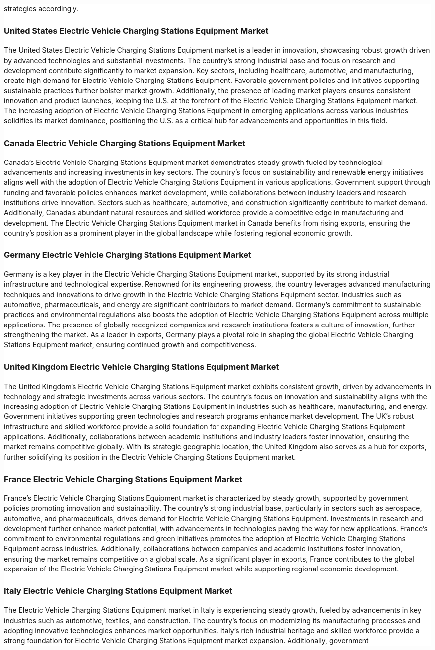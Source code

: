 strategies accordingly.</p><h3>United States Electric Vehicle Charging Stations Equipment Market</h3><p>The United States Electric Vehicle Charging Stations Equipment market is a leader in innovation, showcasing robust growth driven by advanced technologies and substantial investments. The country&rsquo;s strong industrial base and focus on research and development contribute significantly to market expansion. Key sectors, including healthcare, automotive, and manufacturing, create high demand for Electric Vehicle Charging Stations Equipment. Favorable government policies and initiatives supporting sustainable practices further bolster market growth. Additionally, the presence of leading market players ensures consistent innovation and product launches, keeping the U.S. at the forefront of the Electric Vehicle Charging Stations Equipment market. The increasing adoption of Electric Vehicle Charging Stations Equipment in emerging applications across various industries solidifies its market dominance, positioning the U.S. as a critical hub for advancements and opportunities in this field.</p><h3>Canada Electric Vehicle Charging Stations Equipment Market</h3><p>Canada&rsquo;s Electric Vehicle Charging Stations Equipment market demonstrates steady growth fueled by technological advancements and increasing investments in key sectors. The country&rsquo;s focus on sustainability and renewable energy initiatives aligns well with the adoption of Electric Vehicle Charging Stations Equipment in various applications. Government support through funding and favorable policies enhances market development, while collaborations between industry leaders and research institutions drive innovation. Sectors such as healthcare, automotive, and construction significantly contribute to market demand. Additionally, Canada&rsquo;s abundant natural resources and skilled workforce provide a competitive edge in manufacturing and development. The Electric Vehicle Charging Stations Equipment market in Canada benefits from rising exports, ensuring the country&rsquo;s position as a prominent player in the global landscape while fostering regional economic growth.</p><h3>Germany Electric Vehicle Charging Stations Equipment Market</h3><p>Germany is a key player in the Electric Vehicle Charging Stations Equipment market, supported by its strong industrial infrastructure and technological expertise. Renowned for its engineering prowess, the country leverages advanced manufacturing techniques and innovations to drive growth in the Electric Vehicle Charging Stations Equipment sector. Industries such as automotive, pharmaceuticals, and energy are significant contributors to market demand. Germany&rsquo;s commitment to sustainable practices and environmental regulations also boosts the adoption of Electric Vehicle Charging Stations Equipment across multiple applications. The presence of globally recognized companies and research institutions fosters a culture of innovation, further strengthening the market. As a leader in exports, Germany plays a pivotal role in shaping the global Electric Vehicle Charging Stations Equipment market, ensuring continued growth and competitiveness.</p><h3>United Kingdom Electric Vehicle Charging Stations Equipment Market</h3><p>The United Kingdom&rsquo;s Electric Vehicle Charging Stations Equipment market exhibits consistent growth, driven by advancements in technology and strategic investments across various sectors. The country&rsquo;s focus on innovation and sustainability aligns with the increasing adoption of Electric Vehicle Charging Stations Equipment in industries such as healthcare, manufacturing, and energy. Government initiatives supporting green technologies and research programs enhance market development. The UK&rsquo;s robust infrastructure and skilled workforce provide a solid foundation for expanding Electric Vehicle Charging Stations Equipment applications. Additionally, collaborations between academic institutions and industry leaders foster innovation, ensuring the market remains competitive globally. With its strategic geographic location, the United Kingdom also serves as a hub for exports, further solidifying its position in the Electric Vehicle Charging Stations Equipment market.</p><h3>France Electric Vehicle Charging Stations Equipment Market</h3><p>France&rsquo;s Electric Vehicle Charging Stations Equipment market is characterized by steady growth, supported by government policies promoting innovation and sustainability. The country&rsquo;s strong industrial base, particularly in sectors such as aerospace, automotive, and pharmaceuticals, drives demand for Electric Vehicle Charging Stations Equipment. Investments in research and development further enhance market potential, with advancements in technologies paving the way for new applications. France&rsquo;s commitment to environmental regulations and green initiatives promotes the adoption of Electric Vehicle Charging Stations Equipment across industries. Additionally, collaborations between companies and academic institutions foster innovation, ensuring the market remains competitive on a global scale. As a significant player in exports, France contributes to the global expansion of the Electric Vehicle Charging Stations Equipment market while supporting regional economic development.</p><h3>Italy Electric Vehicle Charging Stations Equipment Market</h3><p>The Electric Vehicle Charging Stations Equipment market in Italy is experiencing steady growth, fueled by advancements in key industries such as automotive, textiles, and construction. The country&rsquo;s focus on modernizing its manufacturing processes and adopting innovative technologies enhances market opportunities. Italy&rsquo;s rich industrial heritage and skilled workforce provide a strong foundation for Electric Vehicle Charging Stations Equipment market expansion. Additionally, government